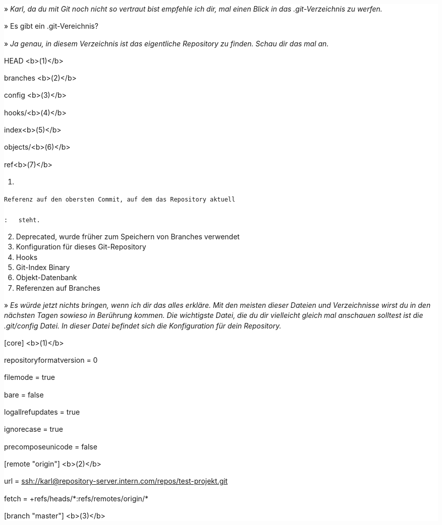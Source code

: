 » *Karl, da du mit Git noch nicht so vertraut bist empfehle ich dir, mal
einen Blick in das .git-Verzeichnis zu werfen.*

» Es gibt ein .git-Vereichnis?

» *Ja genau, in diesem Verzeichnis ist das eigentliche Repository zu
finden. Schau dir das mal an.*

HEAD &lt;b&gt;(1)&lt;/b&gt;

branches &lt;b&gt;(2)&lt;/b&gt;

config &lt;b&gt;(3)&lt;/b&gt;

hooks/&lt;b&gt;(4)&lt;/b&gt;

index&lt;b&gt;(5)&lt;/b&gt;

objects/&lt;b&gt;(6)&lt;/b&gt;

ref&lt;b&gt;(7)&lt;/b&gt;

1.  

    Referenz auf den obersten Commit, auf dem das Repository aktuell

    :   steht.

2.  Deprecated, wurde früher zum Speichern von Branches verwendet
3.  Konfiguration für dieses Git-Repository
4.  Hooks
5.  Git-Index Binary
6.  Objekt-Datenbank
7.  Referenzen auf Branches

» *Es würde jetzt nichts bringen, wenn ich dir das alles erkläre. Mit
den meisten dieser Dateien und Verzeichnisse wirst du in den nächsten
Tagen sowieso in Berührung kommen. Die wichtigste Datei, die du dir
vielleicht gleich mal anschauen solltest ist die .git/config Datei. In
dieser Datei befindet sich die Konfiguration für dein Repository.*

\[core\] &lt;b&gt;(1)&lt;/b&gt;

repositoryformatversion = 0

filemode = true

bare = false

logallrefupdates = true

ignorecase = true

precomposeunicode = false

\[remote "origin"\] &lt;b&gt;(2)&lt;/b&gt;

url = <ssh://karl@repository-server.intern.com/repos/test-projekt.git>

fetch = +refs/heads/\*:refs/remotes/origin/\*

\[branch "master"\] &lt;b&gt;(3)&lt;/b&gt;
